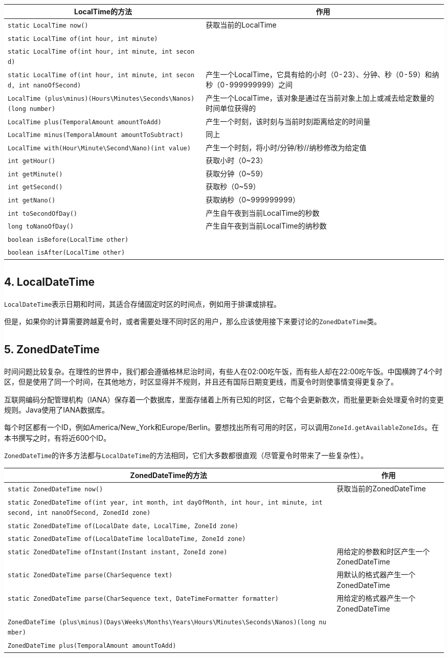 | LocalTime的方法                                              | 作用                                                         |
| ------------------------------------------------------------ | ------------------------------------------------------------ |
| `static LocalTime now()`                                     | 获取当前的LocalTime                                          |
| `static LocalTime of(int hour, int minute)`                  |                                                              |
| `static LocalTime of(int hour, int minute, int second)`      |                                                              |
| `static LocalTime of(int hour, int minute, int second, int nanoOfSecond)` | 产生一个LocalTime，它具有给的小时（0-23）、分钟、秒（0-59）和纳秒（0-999999999）之间 |
| `LocalTime (plus\minus)(Hours\Minutes\Seconds\Nanos)(long number)` | 产生一个LocalTime，该对象是通过在当前对象上加上或减去给定数量的时间单位获得的 |
| `LocalTime plus(TemporalAmount amountToAdd)`                 | 产生一个时刻，该时刻与当前时刻距离给定的时间量               |
| `LocalTime minus(TemporalAmount amountToSubtract)`           | 同上                                                         |
| `LocalTime with(Hour\Minute\Second\Nano)(int value)`         | 产生一个时刻，将小时/分钟/秒//纳秒修改为给定值               |
| `int getHour()`                                              | 获取小时（0~23）                                             |
| `int getMinute()`                                            | 获取分钟（0~59）                                             |
| `int getSecond()`                                            | 获取秒（0~59）                                               |
| `int getNano()`                                              | 获取纳秒（0~999999999）                                      |
| `int toSecondOfDay()`                                        | 产生自午夜到当前LocalTime的秒数                              |
| `long toNanoOfDay()`                                         | 产生自午夜到当前LocalTime的纳秒数                            |
| `boolean isBefore(LocalTime other)`                          |                                                              |
| `boolean isAfter(LocalTime other)`                           |                                                              |

## 4. LocalDateTime

`LocalDateTime`表示日期和时间，其适合存储固定时区的时间点，例如用于排课或排程。

但是，如果你的计算需要跨越夏令时，或者需要处理不同时区的用户，那么应该使用接下来要讨论的`ZonedDateTime`类。

## 5. ZonedDateTime

时间问题比较复杂。在理性的世界中，我们都会遵循格林尼治时间，有些人在02:00吃午饭，而有些人却在22:00吃午饭。中国横跨了4个时区，但是使用了同一个时间，在其他地方，时区显得并不规则，并且还有国际日期变更线，而夏令时则使事情变得更复杂了。

互联网编码分配管理机构（IANA）保存着一个数据库，里面存储着上所有已知的时区，它每个会更新数次，而批量更新会处理夏令时的变更规则。Java使用了IANA数据库。

每个时区都有一个ID，例如America/New_York和Europe/Berlin。要想找出所有可用的时区，可以调用`ZoneId.getAvailableZoneIds`。在本书撰写之时，有将近600个ID。

`ZonedDateTime`的许多方法都与`LocalDateTime`的方法相同，它们大多数都很直观（尽管夏令时带来了一些复杂性）。

| ZonedDateTime的方法                                          | 作用                                                         |
| ------------------------------------------------------------ | ------------------------------------------------------------ |
| `static ZonedDateTime now()`                                 | 获取当前的ZonedDateTime                                      |
| `static ZonedDateTime of(int year, int month, int dayOfMonth, int hour, int minute, int second, int nanoOfSecond, ZonedId zone)` |                                                              |
| `static ZonedDateTime of(LocalDate date, LocalTime, ZoneId zone)` |                                                              |
| `static ZonedDateTime of(LocalDateTime localDateTime, ZoneId zone)` |                                                              |
| `static ZonedDateTime ofInstant(Instant instant, ZoneId zone)` | 用给定的参数和时区产生一个ZonedDateTime                      |
| `static ZonedDateTime parse(CharSequence text)`              | 用默认的格式器产生一个ZonedDateTime                          |
| `static ZonedDateTime parse(CharSequence text, DateTimeFormatter formatter)` | 用给定的格式器产生一个ZonedDateTime                          |
| `ZonedDateTime (plus\minus)(Days\Weeks\Months\Years\Hours\Minutes\Seconds\Nanos)(long number)` |                                                              |
| `ZonedDateTime plus(TemporalAmount amountToAdd)`             |                                                              |
